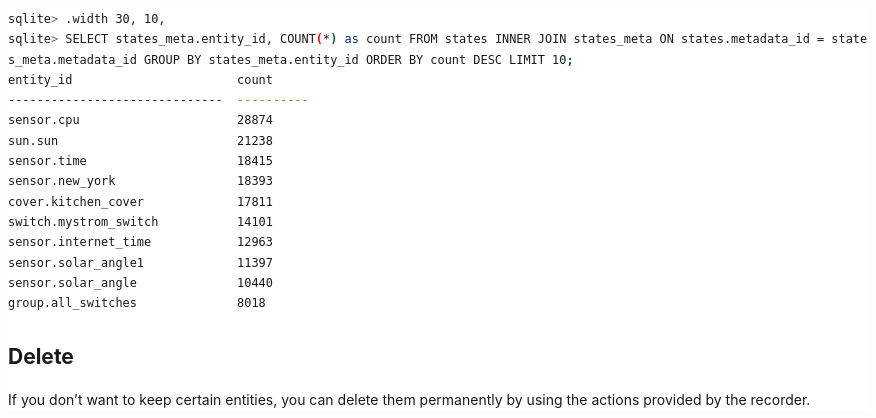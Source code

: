 ```bash
sqlite> .width 30, 10,
sqlite> SELECT states_meta.entity_id, COUNT(*) as count FROM states INNER JOIN states_meta ON states.metadata_id = states_meta.metadata_id GROUP BY states_meta.entity_id ORDER BY count DESC LIMIT 10;
entity_id                       count
------------------------------  ----------
sensor.cpu                      28874
sun.sun                         21238
sensor.time                     18415
sensor.new_york                 18393
cover.kitchen_cover             17811
switch.mystrom_switch           14101
sensor.internet_time            12963
sensor.solar_angle1             11397
sensor.solar_angle              10440
group.all_switches              8018
```

## Delete 
If you don’t want to keep certain entities, you can delete them permanently by using the actions provided by the recorder.